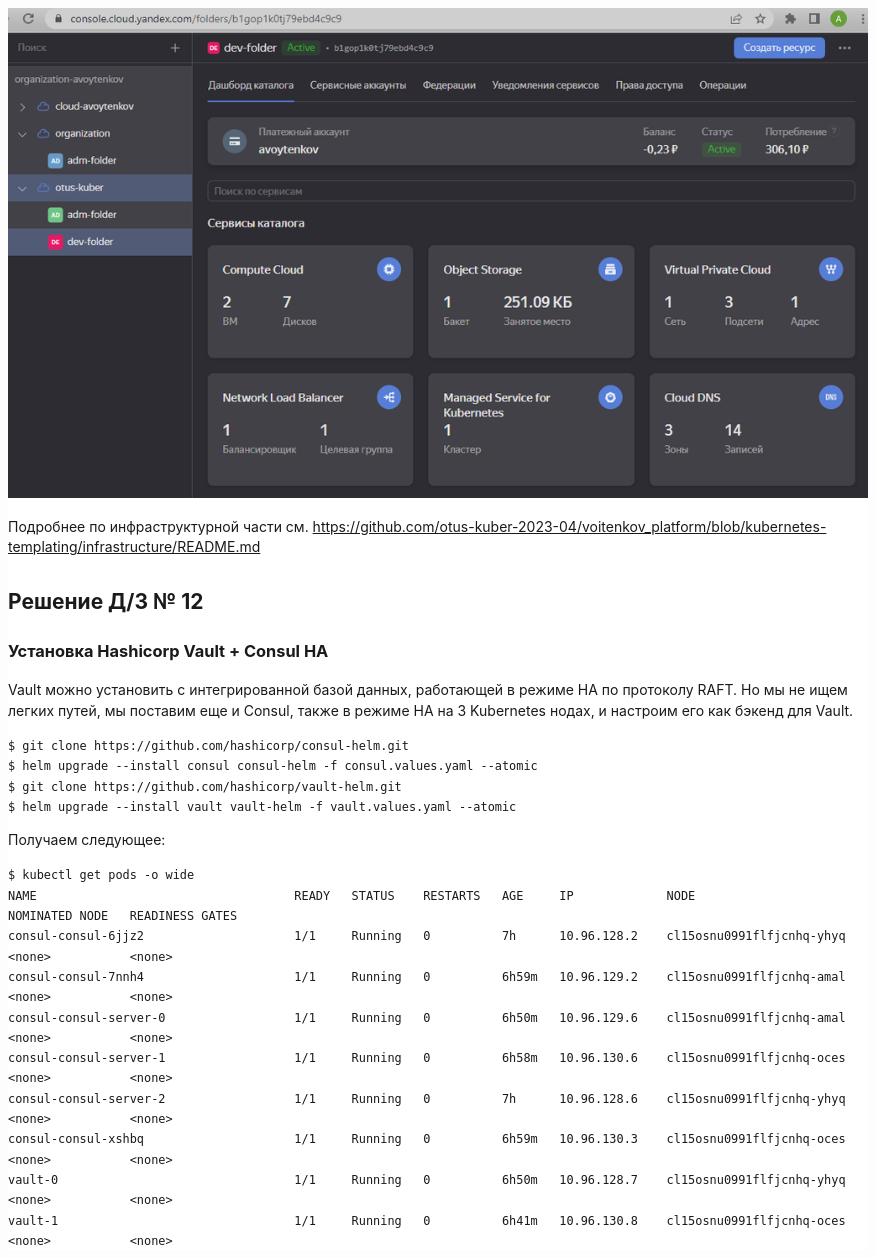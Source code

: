![Yandex.Cloud](/images/hw09-yandex-cloud.png)  

Подробнее по инфраструктурной части см. https://github.com/otus-kuber-2023-04/voitenkov_platform/blob/kubernetes-templating/infrastructure/README.md

## Решение Д/З № 12

### Установка Hashicorp Vault + Consul HA 

Vault можно установить с интегрированной базой данных, работающей в режиме HA по протоколу RAFT. 
Но мы не ищем легких путей, мы поставим еще и Consul, также в режиме HA на 3 Kubernetes нодах, и настроим его как бэкенд для Vault.

```shell
$ git clone https://github.com/hashicorp/consul-helm.git
$ helm upgrade --install consul consul-helm -f consul.values.yaml --atomic
$ git clone https://github.com/hashicorp/vault-helm.git
$ helm upgrade --install vault vault-helm -f vault.values.yaml --atomic
```
Получаем следующее:
```shell
$ kubectl get pods -o wide
NAME                                    READY   STATUS    RESTARTS   AGE     IP             NODE                        NOMINATED NODE   READINESS GATES
consul-consul-6jjz2                     1/1     Running   0          7h      10.96.128.2    cl15osnu0991flfjcnhq-yhyq   <none>           <none>
consul-consul-7nnh4                     1/1     Running   0          6h59m   10.96.129.2    cl15osnu0991flfjcnhq-amal   <none>           <none>
consul-consul-server-0                  1/1     Running   0          6h50m   10.96.129.6    cl15osnu0991flfjcnhq-amal   <none>           <none>
consul-consul-server-1                  1/1     Running   0          6h58m   10.96.130.6    cl15osnu0991flfjcnhq-oces   <none>           <none>
consul-consul-server-2                  1/1     Running   0          7h      10.96.128.6    cl15osnu0991flfjcnhq-yhyq   <none>           <none>
consul-consul-xshbq                     1/1     Running   0          6h59m   10.96.130.3    cl15osnu0991flfjcnhq-oces   <none>           <none>
vault-0                                 1/1     Running   0          6h50m   10.96.128.7    cl15osnu0991flfjcnhq-yhyq   <none>           <none>
vault-1                                 1/1     Running   0          6h41m   10.96.130.8    cl15osnu0991flfjcnhq-oces   <none>           <none>
```